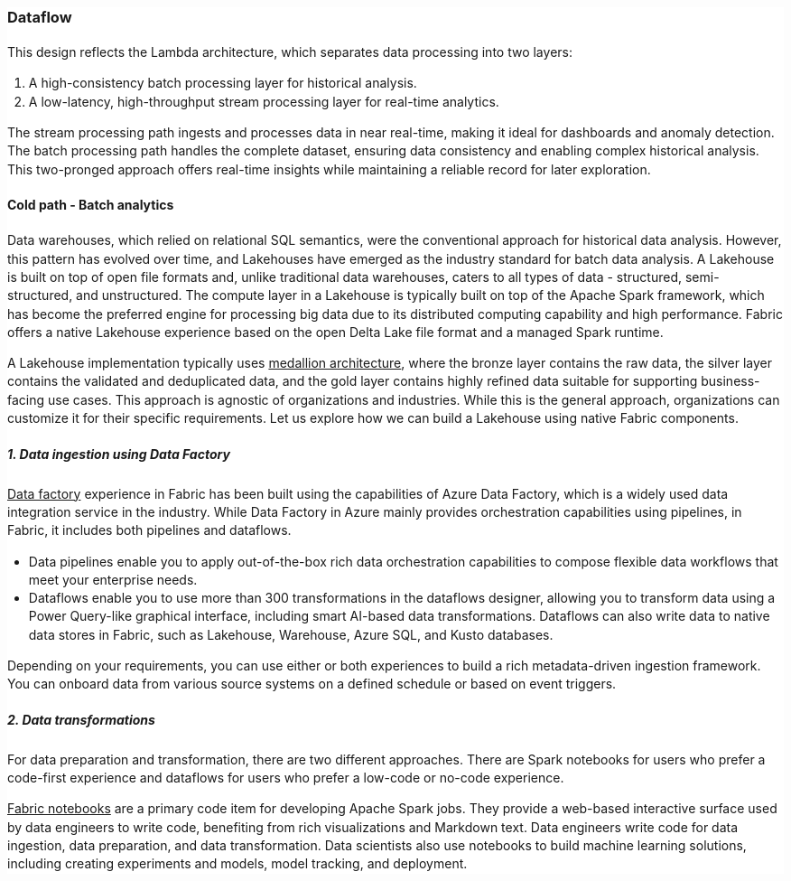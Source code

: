 ### Dataflow

This design reflects the Lambda architecture, which separates data processing into two layers:

1. A high-consistency batch processing layer for historical analysis.
2. A low-latency, high-throughput stream processing layer for real-time analytics.

The stream processing path ingests and processes data in near real-time, making it ideal for dashboards and anomaly detection. The batch processing path handles the complete dataset, ensuring data consistency and enabling complex historical analysis. This two-pronged approach offers real-time insights while maintaining a reliable record for later exploration.

#### Cold path - Batch analytics

Data warehouses, which relied on relational SQL semantics, were the conventional approach for historical data analysis. However, this pattern has evolved over time, and Lakehouses have emerged as the industry standard for batch data analysis. A Lakehouse is built on top of open file formats and, unlike traditional data warehouses, caters to all types of data - structured, semi-structured, and unstructured. The compute layer in a Lakehouse is typically built on top of the Apache Spark framework, which has become the preferred engine for processing big data due to its distributed computing capability and high performance. Fabric offers a native Lakehouse experience based on the open Delta Lake file format and a managed Spark runtime.

A Lakehouse implementation typically uses [medallion architecture](https://learn.microsoft.com/en-us/azure/databricks/lakehouse/medallion), where the bronze layer contains the raw data, the silver layer contains the validated and deduplicated data, and the gold layer contains highly refined data suitable for supporting business-facing use cases. This approach is agnostic of organizations and industries. While this is the general approach, organizations can customize it for their specific requirements. Let us explore how we can build a Lakehouse using native Fabric components.

##### 1. Data ingestion using Data Factory

[Data factory](https://learn.microsoft.com/en-us/fabric/data-factory/data-factory-overview) experience in Fabric has been built using the capabilities of Azure Data Factory, which is a widely used data integration service in the industry. While Data Factory in Azure mainly provides orchestration capabilities using pipelines, in Fabric, it includes both pipelines and dataflows.

- Data pipelines enable you to apply out-of-the-box rich data orchestration capabilities to compose flexible data workflows that meet your enterprise needs.
- Dataflows enable you to use more than 300 transformations in the dataflows designer, allowing you to transform data using a Power Query-like graphical interface, including smart AI-based data transformations. Dataflows can also write data to native data stores in Fabric, such as Lakehouse, Warehouse, Azure SQL, and Kusto databases.

Depending on your requirements, you can use either or both experiences to build a rich metadata-driven ingestion framework. You can onboard data from various source systems on a defined schedule or based on event triggers.

##### 2. Data transformations

For data preparation and transformation, there are two different approaches. There are Spark notebooks for users who prefer a code-first experience and dataflows for users who prefer a low-code or no-code experience.

[Fabric notebooks](https://learn.microsoft.com/en-us/fabric/data-engineering/how-to-use-notebook) are a primary code item for developing Apache Spark jobs. They provide a web-based interactive surface used by data engineers to write code, benefiting from rich visualizations and Markdown text. Data engineers write code for data ingestion, data preparation, and data transformation. Data scientists also use notebooks to build machine learning solutions, including creating experiments and models, model tracking, and deployment.
